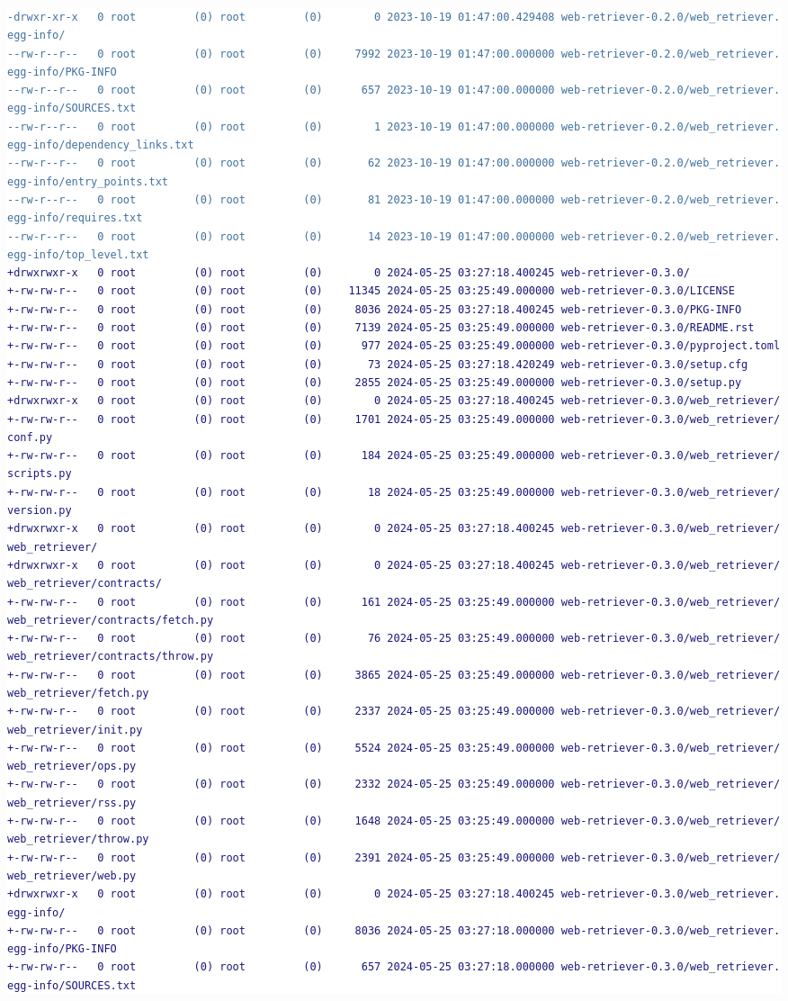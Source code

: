 ```diff
-drwxr-xr-x   0 root         (0) root         (0)        0 2023-10-19 01:47:00.429408 web-retriever-0.2.0/web_retriever.egg-info/
--rw-r--r--   0 root         (0) root         (0)     7992 2023-10-19 01:47:00.000000 web-retriever-0.2.0/web_retriever.egg-info/PKG-INFO
--rw-r--r--   0 root         (0) root         (0)      657 2023-10-19 01:47:00.000000 web-retriever-0.2.0/web_retriever.egg-info/SOURCES.txt
--rw-r--r--   0 root         (0) root         (0)        1 2023-10-19 01:47:00.000000 web-retriever-0.2.0/web_retriever.egg-info/dependency_links.txt
--rw-r--r--   0 root         (0) root         (0)       62 2023-10-19 01:47:00.000000 web-retriever-0.2.0/web_retriever.egg-info/entry_points.txt
--rw-r--r--   0 root         (0) root         (0)       81 2023-10-19 01:47:00.000000 web-retriever-0.2.0/web_retriever.egg-info/requires.txt
--rw-r--r--   0 root         (0) root         (0)       14 2023-10-19 01:47:00.000000 web-retriever-0.2.0/web_retriever.egg-info/top_level.txt
+drwxrwxr-x   0 root         (0) root         (0)        0 2024-05-25 03:27:18.400245 web-retriever-0.3.0/
+-rw-rw-r--   0 root         (0) root         (0)    11345 2024-05-25 03:25:49.000000 web-retriever-0.3.0/LICENSE
+-rw-rw-r--   0 root         (0) root         (0)     8036 2024-05-25 03:27:18.400245 web-retriever-0.3.0/PKG-INFO
+-rw-rw-r--   0 root         (0) root         (0)     7139 2024-05-25 03:25:49.000000 web-retriever-0.3.0/README.rst
+-rw-rw-r--   0 root         (0) root         (0)      977 2024-05-25 03:25:49.000000 web-retriever-0.3.0/pyproject.toml
+-rw-rw-r--   0 root         (0) root         (0)       73 2024-05-25 03:27:18.420249 web-retriever-0.3.0/setup.cfg
+-rw-rw-r--   0 root         (0) root         (0)     2855 2024-05-25 03:25:49.000000 web-retriever-0.3.0/setup.py
+drwxrwxr-x   0 root         (0) root         (0)        0 2024-05-25 03:27:18.400245 web-retriever-0.3.0/web_retriever/
+-rw-rw-r--   0 root         (0) root         (0)     1701 2024-05-25 03:25:49.000000 web-retriever-0.3.0/web_retriever/conf.py
+-rw-rw-r--   0 root         (0) root         (0)      184 2024-05-25 03:25:49.000000 web-retriever-0.3.0/web_retriever/scripts.py
+-rw-rw-r--   0 root         (0) root         (0)       18 2024-05-25 03:25:49.000000 web-retriever-0.3.0/web_retriever/version.py
+drwxrwxr-x   0 root         (0) root         (0)        0 2024-05-25 03:27:18.400245 web-retriever-0.3.0/web_retriever/web_retriever/
+drwxrwxr-x   0 root         (0) root         (0)        0 2024-05-25 03:27:18.400245 web-retriever-0.3.0/web_retriever/web_retriever/contracts/
+-rw-rw-r--   0 root         (0) root         (0)      161 2024-05-25 03:25:49.000000 web-retriever-0.3.0/web_retriever/web_retriever/contracts/fetch.py
+-rw-rw-r--   0 root         (0) root         (0)       76 2024-05-25 03:25:49.000000 web-retriever-0.3.0/web_retriever/web_retriever/contracts/throw.py
+-rw-rw-r--   0 root         (0) root         (0)     3865 2024-05-25 03:25:49.000000 web-retriever-0.3.0/web_retriever/web_retriever/fetch.py
+-rw-rw-r--   0 root         (0) root         (0)     2337 2024-05-25 03:25:49.000000 web-retriever-0.3.0/web_retriever/web_retriever/init.py
+-rw-rw-r--   0 root         (0) root         (0)     5524 2024-05-25 03:25:49.000000 web-retriever-0.3.0/web_retriever/web_retriever/ops.py
+-rw-rw-r--   0 root         (0) root         (0)     2332 2024-05-25 03:25:49.000000 web-retriever-0.3.0/web_retriever/web_retriever/rss.py
+-rw-rw-r--   0 root         (0) root         (0)     1648 2024-05-25 03:25:49.000000 web-retriever-0.3.0/web_retriever/web_retriever/throw.py
+-rw-rw-r--   0 root         (0) root         (0)     2391 2024-05-25 03:25:49.000000 web-retriever-0.3.0/web_retriever/web_retriever/web.py
+drwxrwxr-x   0 root         (0) root         (0)        0 2024-05-25 03:27:18.400245 web-retriever-0.3.0/web_retriever.egg-info/
+-rw-rw-r--   0 root         (0) root         (0)     8036 2024-05-25 03:27:18.000000 web-retriever-0.3.0/web_retriever.egg-info/PKG-INFO
+-rw-rw-r--   0 root         (0) root         (0)      657 2024-05-25 03:27:18.000000 web-retriever-0.3.0/web_retriever.egg-info/SOURCES.txt
```